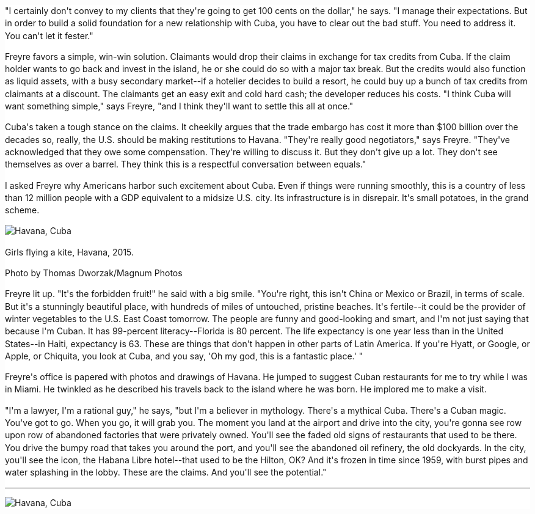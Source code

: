 "I certainly don't convey to my clients that they're going to get 100 cents on the dollar," he says. "I manage their expectations. But in order to build a solid foundation for a new relationship with Cuba, you have to clear out the bad stuff. You need to address it. You can't let it fester."

Freyre favors a simple, win-win solution. Claimants would drop their claims in exchange for tax credits from Cuba. If the claim holder wants to go back and invest in the island, he or she could do so with a major tax break. But the credits would also function as liquid assets, with a busy secondary market--if a hotelier decides to build a resort, he could buy up a bunch of tax credits from claimants at a discount. The claimants get an easy exit and cold hard cash; the developer reduces his costs. "I think Cuba will want something simple," says Freyre, "and I think they'll want to settle this all at once."

Cuba's taken a tough stance on the claims. It cheekily argues that the trade embargo has cost it more than $100 billion over the decades so, really, the U.S. should be making restitutions to Havana. "They're really good negotiators," says Freyre. "They've acknowledged that they owe some compensation. They're willing to discuss it. But they don't give up a lot. They don't see themselves as over a barrel. They think this is a respectful conversation between equals."

I asked Freyre why Americans harbor such excitement about Cuba. Even if things were running smoothly, this is a country of less than 12 million people with a GDP equivalent to a midsize U.S. city. Its infrastructure is in disrepair. It's small potatoes, in the grand scheme.

[](http://www.slate.com/articles/news_and_politics/foreigners/2015/11/u_s_claims_in_cuba_the_strange_battle_that_is_exciting_speculators_and_could.html) ![Havana, Cuba](http://www.slate.com/content/dam/slate/articles/news_and_politics/foreigners/2015/11/cuba/151124_FOR_Cuba-06.jpg.CROP.promovar-mediumlarge.jpg "151124_FOR_Cuba-06") 

<span>Girls flying a kite, Havana, 2015.</span>

 Photo by Thomas Dworzak/Magnum Photos

Freyre lit up. "It's the forbidden fruit!" he said with a big smile. "You're right, this isn't China or Mexico or Brazil, in terms of scale. But it's a stunningly beautiful place, with hundreds of miles of untouched, pristine beaches. It's fertile--it could be the provider of winter vegetables to the U.S. East Coast tomorrow. The people are funny and good-looking and smart, and I'm not just saying that because I'm Cuban. It has 99-percent literacy--Florida is 80 percent. The life expectancy is one year less than in the United States--in Haiti, expectancy is 63\. These are things that don't happen in other parts of Latin America. If you're Hyatt, or Google, or Apple, or Chiquita, you look at Cuba, and you say, 'Oh my god, this is a fantastic place.' "

Freyre's office is papered with photos and drawings of Havana. He jumped to suggest Cuban restaurants for me to try while I was in Miami. He twinkled as he described his travels back to the island where he was born. He implored me to make a visit.

"I'm a lawyer, I'm a rational guy," he says, "but I'm a believer in mythology. There's a mythical Cuba. There's a Cuban magic. You've got to go. When you go, it will grab you. The moment you land at the airport and drive into the city, you're gonna see row upon row of abandoned factories that were privately owned. You'll see the faded old signs of restaurants that used to be there. You drive the bumpy road that takes you around the port, and you'll see the abandoned oil refinery, the old dockyards. In the city, you'll see the icon, the Habana Libre hotel--that used to be the Hilton, OK? And it's frozen in time since 1959, with burst pipes and water splashing in the lobby. These are the claims. And you'll see the potential."

--------------------------------------------------------------------------------

[]() [](http://www.slate.com/articles/news_and_politics/foreigners/2015/11/u_s_claims_in_cuba_the_strange_battle_that_is_exciting_speculators_and_could.2.html) ![Havana, Cuba ](http://www.slate.com/content/dam/slate/articles/news_and_politics/foreigners/2015/11/cuba/151124_FOR_Cuba-01.jpg.CROP.promovar-mediumlarge.jpg "151124_FOR_Cuba-01") 

